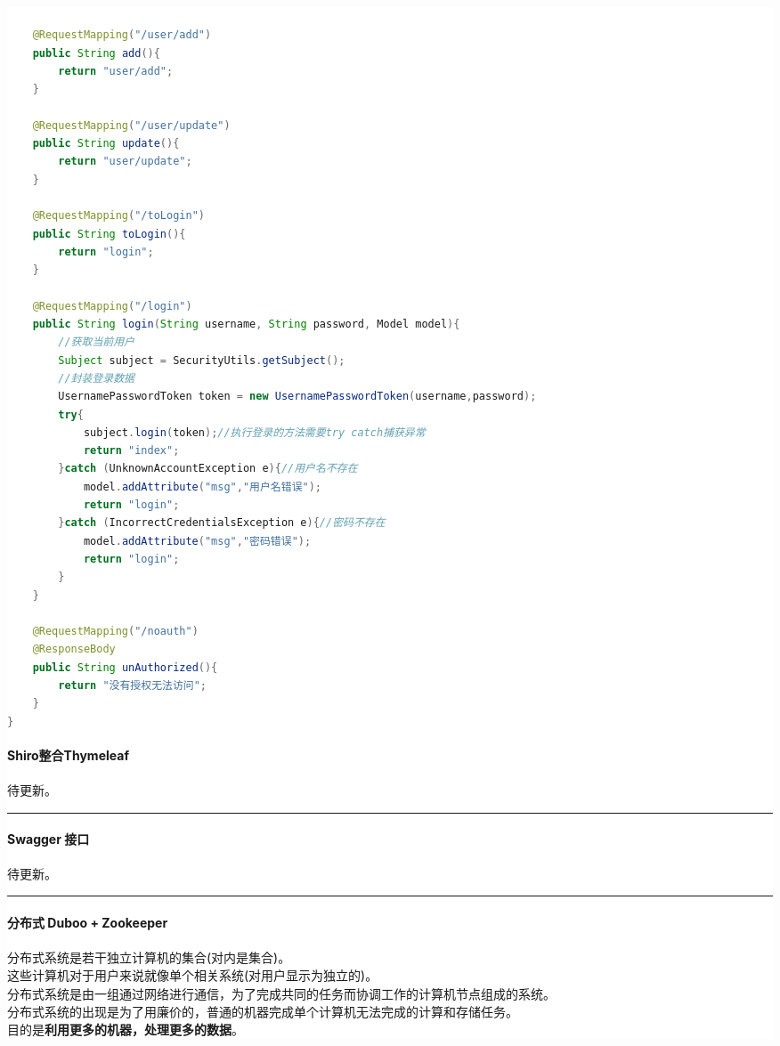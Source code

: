 ```java

    @RequestMapping("/user/add")
    public String add(){
        return "user/add";
    }

    @RequestMapping("/user/update")
    public String update(){
        return "user/update";
    }

    @RequestMapping("/toLogin")
    public String toLogin(){
        return "login";
    }

    @RequestMapping("/login")
    public String login(String username, String password, Model model){
        //获取当前用户
        Subject subject = SecurityUtils.getSubject();
        //封装登录数据
        UsernamePasswordToken token = new UsernamePasswordToken(username,password);
        try{
            subject.login(token);//执行登录的方法需要try catch捕获异常
            return "index";
        }catch (UnknownAccountException e){//用户名不存在
            model.addAttribute("msg","用户名错误");
            return "login";
        }catch (IncorrectCredentialsException e){//密码不存在
            model.addAttribute("msg","密码错误");
            return "login";
        }
    }

    @RequestMapping("/noauth")
    @ResponseBody
    public String unAuthorized(){
        return "没有授权无法访问";
    }
}
```
#### Shiro整合Thymeleaf
待更新。

---
#### Swagger 接口
待更新。

---
#### 分布式 Duboo + Zookeeper
分布式系统是若干独立计算机的集合(对内是集合)。  
这些计算机对于用户来说就像单个相关系统(对用户显示为独立的)。  
分布式系统是由一组通过网络进行通信，为了完成共同的任务而协调工作的计算机节点组成的系统。  
分布式系统的出现是为了用廉价的，普通的机器完成单个计算机无法完成的计算和存储任务。  
目的是**利用更多的机器，处理更多的数据**。  
